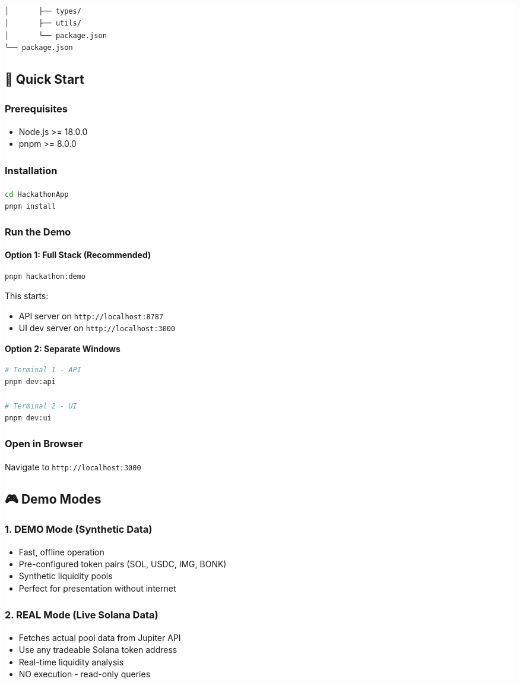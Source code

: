```
│       ├── types/
│       ├── utils/
│       └── package.json
└── package.json
```

## 🚀 Quick Start

### Prerequisites
- Node.js >= 18.0.0
- pnpm >= 8.0.0

### Installation

```bash
cd HackathonApp
pnpm install
```

### Run the Demo

**Option 1: Full Stack (Recommended)**
```bash
pnpm hackathon:demo
```
This starts:
- API server on `http://localhost:8787`
- UI dev server on `http://localhost:3000`

**Option 2: Separate Windows**
```bash
# Terminal 1 - API
pnpm dev:api

# Terminal 2 - UI
pnpm dev:ui
```

### Open in Browser
Navigate to `http://localhost:3000`

## 🎮 Demo Modes

### 1. DEMO Mode (Synthetic Data)
- Fast, offline operation
- Pre-configured token pairs (SOL, USDC, IMG, BONK)
- Synthetic liquidity pools
- Perfect for presentation without internet

### 2. REAL Mode (Live Solana Data)
- Fetches actual pool data from Jupiter API
- Use any tradeable Solana token address
- Real-time liquidity analysis
- NO execution - read-only queries
